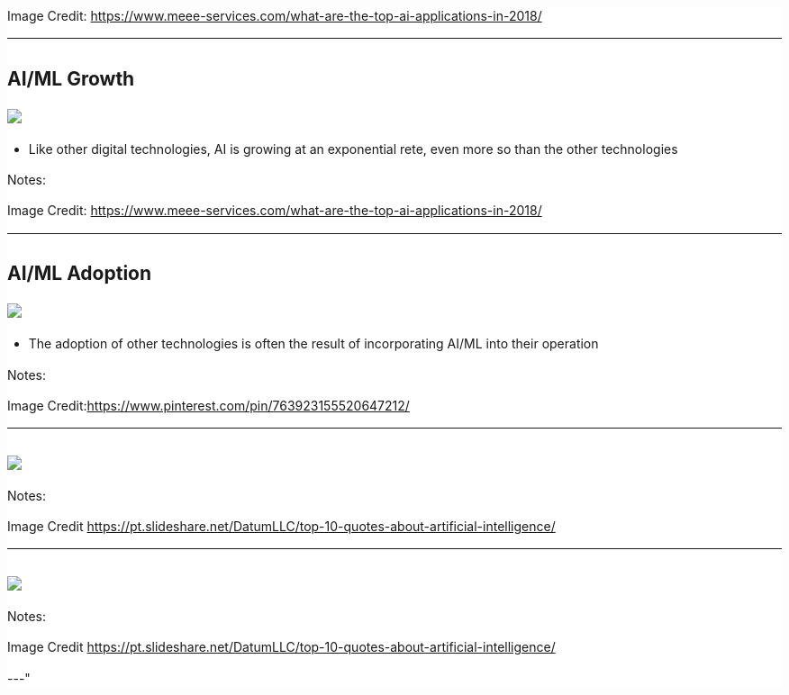 Image Credit: https://www.meee-services.com/what-are-the-top-ai-applications-in-2018/

---

## AI/ML Growth
<img src="../assets/images/digital-transformation/3rd-party/0_YzNTLOUO0KmduXKI.png" style="width:50%;" />

* Like other digital technologies, AI is growing at an exponential rete, even more so than the other technologies


Notes:

Image Credit: https://www.meee-services.com/what-are-the-top-ai-applications-in-2018/

---

## AI/ML Adoption
<img src="../assets/images/digital-transformation/3rd-party/9384339176a14491062e76ca90ba2e26.png" style="width:60%;" />

* The adoption of other technologies is often the result of incorporating AI/ML into their operation


Notes:

Image Credit:https://www.pinterest.com/pin/763923155520647212/

---

##  
<img src="../assets/images/digital-transformation/3rd-party/AIQuote1.jpg" style="width:100%;" />


Notes:

Image Credit https://pt.slideshare.net/DatumLLC/top-10-quotes-about-artificial-intelligence/

---

##  
<img src="../assets/images/digital-transformation/3rd-party/AIQuote2.png" style="width:100%;" />


Notes:

Image Credit https://pt.slideshare.net/DatumLLC/top-10-quotes-about-artificial-intelligence/

---"
